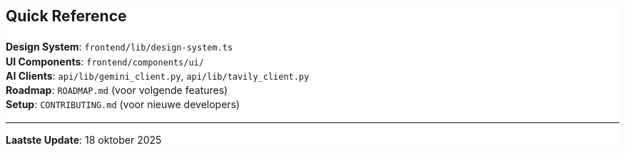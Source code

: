 ## Quick Reference

**Design System**: `frontend/lib/design-system.ts`  
**UI Components**: `frontend/components/ui/`  
**AI Clients**: `api/lib/gemini_client.py`, `api/lib/tavily_client.py`  
**Roadmap**: `ROADMAP.md` (voor volgende features)  
**Setup**: `CONTRIBUTING.md` (voor nieuwe developers)

---

**Laatste Update**: 18 oktober 2025
